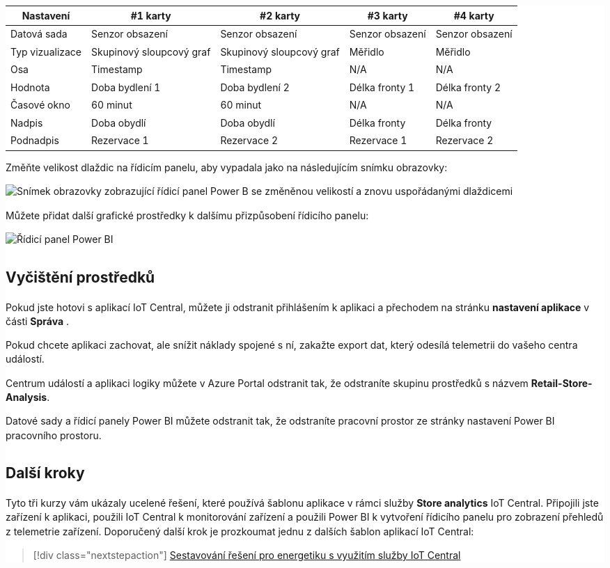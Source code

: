 | Nastavení | #1 karty | #2 karty | #3 karty | #4 karty |
| ------- | ------- | ------- | ------- | ------- |
| Datová sada | Senzor obsazení | Senzor obsazení | Senzor obsazení | Senzor obsazení |
| Typ vizualizace | Skupinový sloupcový graf | Skupinový sloupcový graf | Měřidlo | Měřidlo |
| Osa    | Timestamp | Timestamp | N/A | N/A |
| Hodnota | Doba bydlení 1 | Doba bydlení 2 | Délka fronty 1 | Délka fronty 2 |
| Časové okno | 60 minut | 60 minut |  N/A | N/A |
| Nadpis | Doba obydlí | Doba obydlí | Délka fronty | Délka fronty |
| Podnadpis | Rezervace 1 | Rezervace 2 | Rezervace 1 | Rezervace 2 |

Změňte velikost dlaždic na řídicím panelu, aby vypadala jako na následujícím snímku obrazovky:

![Snímek obrazovky zobrazující řídicí panel Power B se změněnou velikostí a znovu uspořádanými dlaždicemi](./media/tutorial-in-store-analytics-visualize-insights/pbi-dashboard.png)

Můžete přidat další grafické prostředky k dalšímu přizpůsobení řídicího panelu:

![Řídicí panel Power BI](./media/tutorial-in-store-analytics-visualize-insights/pbi-dashboard-graphics.png)

## <a name="clean-up-resources"></a>Vyčištění prostředků

Pokud jste hotovi s aplikací IoT Central, můžete ji odstranit přihlášením k aplikaci a přechodem na stránku **nastavení aplikace** v části **Správa** .

Pokud chcete aplikaci zachovat, ale snížit náklady spojené s ní, zakažte export dat, který odesílá telemetrii do vašeho centra událostí.

Centrum událostí a aplikaci logiky můžete v Azure Portal odstranit tak, že odstraníte skupinu prostředků s názvem **Retail-Store-Analysis**.

Datové sady a řídicí panely Power BI můžete odstranit tak, že odstraníte pracovní prostor ze stránky nastavení Power BI pracovního prostoru.

## <a name="next-steps"></a>Další kroky

Tyto tři kurzy vám ukázaly ucelené řešení, které používá šablonu aplikace v rámci služby **Store analytics** IoT Central. Připojili jste zařízení k aplikaci, použili IoT Central k monitorování zařízení a použili Power BI k vytvoření řídicího panelu pro zobrazení přehledů z telemetrie zařízení. Doporučený další krok je prozkoumat jednu z dalších šablon aplikací IoT Central:

> [!div class="nextstepaction"]
> [Sestavování řešení pro energetiku s využitím služby IoT Central](../energy/overview-iot-central-energy.md)
